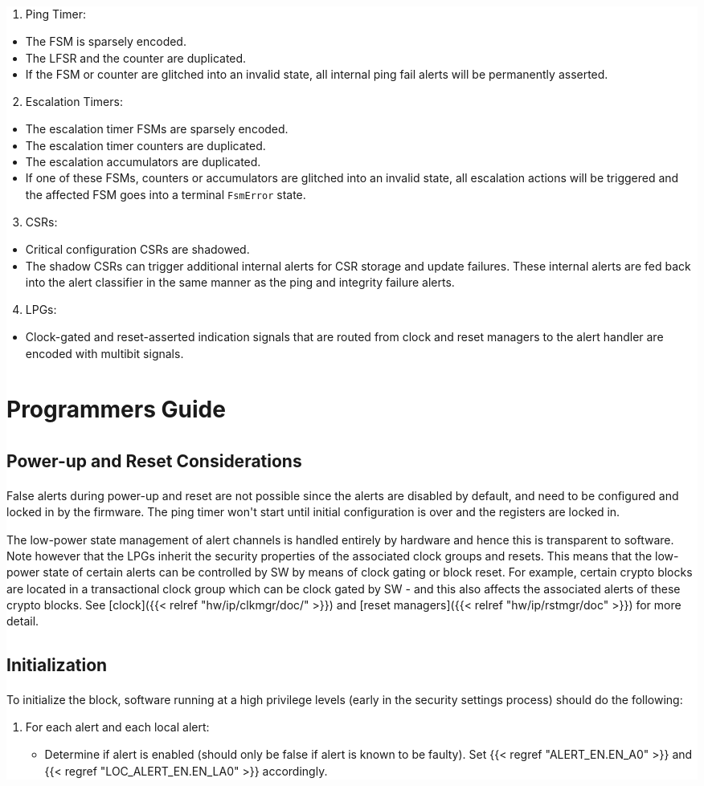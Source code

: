 1. Ping Timer:
  - The FSM is sparsely encoded.
  - The LFSR and the counter are duplicated.
  - If the FSM or counter are glitched into an invalid state, all internal ping fail alerts will be permanently asserted.

2. Escalation Timers:
  - The escalation timer FSMs are sparsely encoded.
  - The escalation timer counters are duplicated.
  - The escalation accumulators are duplicated.
  - If one of these FSMs, counters or accumulators are glitched into an invalid state, all escalation actions will be triggered and the affected FSM goes into a terminal `FsmError` state.

3. CSRs:
  - Critical configuration CSRs are shadowed.
  - The shadow CSRs can trigger additional internal alerts for CSR storage and update failures.
    These internal alerts are fed back into the alert classifier in the same manner as the ping and integrity failure alerts.

4. LPGs:
  - Clock-gated and reset-asserted indication signals that are routed from clock and reset managers to the alert handler are encoded with multibit signals.

# Programmers Guide


## Power-up and Reset Considerations

False alerts during power-up and reset are not possible since the alerts are disabled by default, and need to be configured and locked in by the firmware.
The ping timer won't start until initial configuration is over and the registers are locked in.

The low-power state management of alert channels is handled entirely by hardware and hence this is transparent to software.
Note however that the LPGs inherit the security properties of the associated clock groups and resets.
This means that the low-power state of certain alerts can be controlled by SW by means of clock gating or block reset.
For example, certain crypto blocks are located in a transactional clock group which can be clock gated by SW - and this also affects the associated alerts of these crypto blocks.
See [clock]({{< relref "hw/ip/clkmgr/doc/" >}}) and [reset managers]({{< relref "hw/ip/rstmgr/doc" >}}) for more detail.


## Initialization

To initialize the block, software running at a high privilege levels (early in the security settings process) should do the following:

1. For each alert and each local alert:

    - Determine if alert is enabled (should only be false if alert is known to be faulty).
      Set {{< regref "ALERT_EN.EN_A0" >}} and {{< regref "LOC_ALERT_EN.EN_LA0" >}} accordingly.
